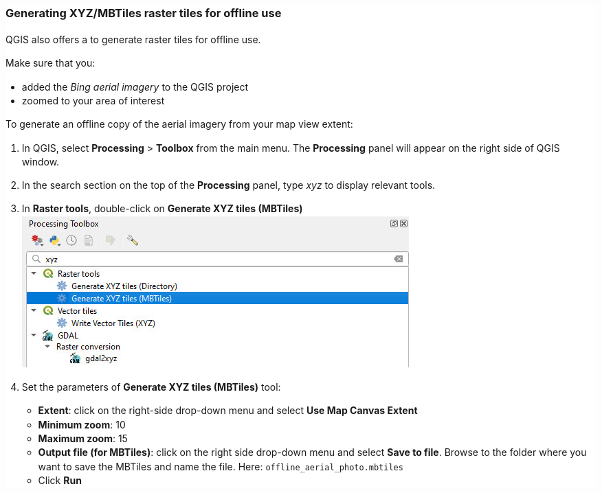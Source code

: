 
### Generating XYZ/MBTiles raster tiles for offline use

QGIS also offers a <QGISHelp ver="latest" link="user_manual/processing_algs/qgis/rastertools.html" text="processing algorithm" /> to generate raster tiles for offline use.

Make sure that you:
- added the *Bing aerial imagery* to the QGIS project
- zoomed to your area of interest

To generate an offline copy of the aerial imagery from your map view extent:
1. In QGIS, select **Processing** > **Toolbox** from the main menu. The **Processing** panel will appear on the right side of QGIS window.
2. In the search section on the top of the **Processing** panel, type *xyz* to display relevant tools.
3. In **Raster tools**, double-click on **Generate XYZ tiles (MBTiles)**
   ![QGIS generate XYZ tiles MBTiles](./qgis_xyz_gen_mbtiles1.jpg "QGIS generate XYZ tiles MBTiles")

4. Set the parameters of **Generate XYZ tiles (MBTiles)** tool:
   - **Extent**: click on the right-side drop-down menu and select **Use Map Canvas Extent**
   - **Minimum zoom**: 10
   - **Maximum zoom**: 15
   - **Output file (for MBTiles)**: click on the right side drop-down menu and select **Save to file**. Browse to the folder where you want to save the MBTiles and name the file. 
   Here: `offline_aerial_photo.mbtiles`
   - Click **Run**